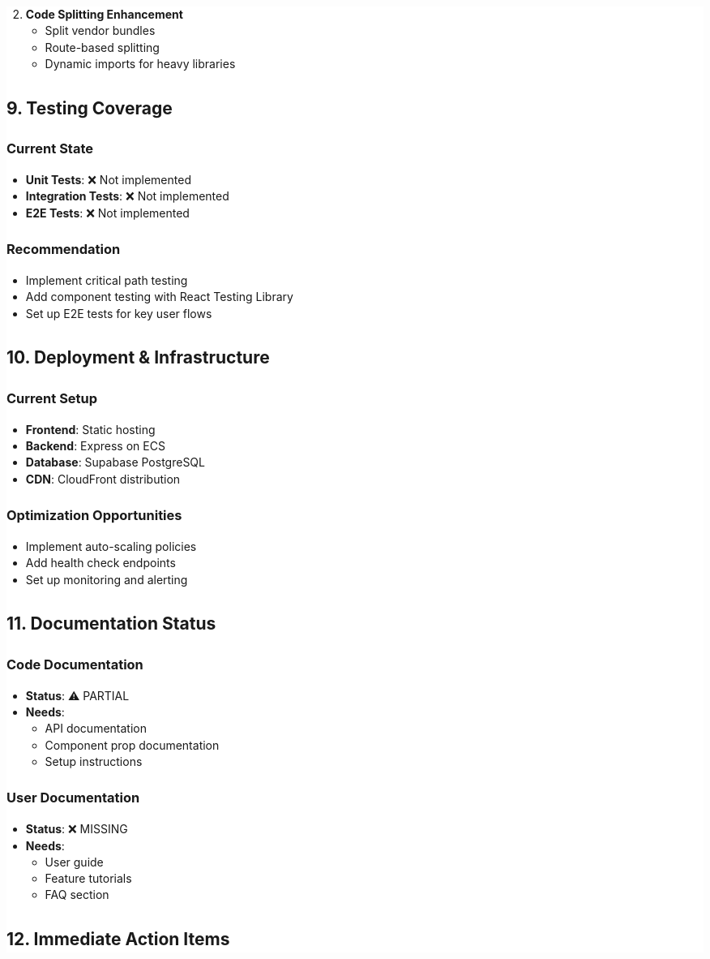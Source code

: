 2. **Code Splitting Enhancement**
   - Split vendor bundles
   - Route-based splitting
   - Dynamic imports for heavy libraries

## 9. Testing Coverage

### Current State
- **Unit Tests**: ❌ Not implemented
- **Integration Tests**: ❌ Not implemented
- **E2E Tests**: ❌ Not implemented

### Recommendation
- Implement critical path testing
- Add component testing with React Testing Library
- Set up E2E tests for key user flows

## 10. Deployment & Infrastructure

### Current Setup
- **Frontend**: Static hosting
- **Backend**: Express on ECS
- **Database**: Supabase PostgreSQL
- **CDN**: CloudFront distribution

### Optimization Opportunities
- Implement auto-scaling policies
- Add health check endpoints
- Set up monitoring and alerting

## 11. Documentation Status

### Code Documentation
- **Status**: ⚠️ PARTIAL
- **Needs**:
  - API documentation
  - Component prop documentation
  - Setup instructions

### User Documentation
- **Status**: ❌ MISSING
- **Needs**:
  - User guide
  - Feature tutorials
  - FAQ section

## 12. Immediate Action Items
